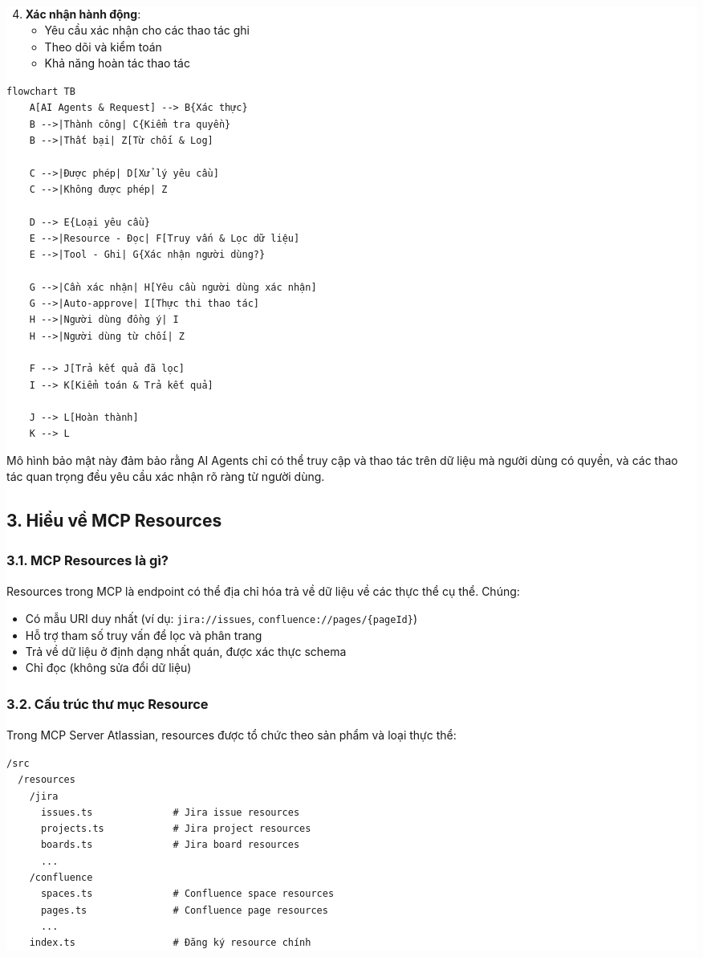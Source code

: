 4. **Xác nhận hành động**:
   - Yêu cầu xác nhận cho các thao tác ghi
   - Theo dõi và kiểm toán
   - Khả năng hoàn tác thao tác

```mermaid
flowchart TB
    A[AI Agents & Request] --> B{Xác thực}
    B -->|Thành công| C{Kiểm tra quyền}
    B -->|Thất bại| Z[Từ chối & Log]
    
    C -->|Được phép| D[Xử lý yêu cầu]
    C -->|Không được phép| Z
    
    D --> E{Loại yêu cầu}
    E -->|Resource - Đọc| F[Truy vấn & Lọc dữ liệu]
    E -->|Tool - Ghi| G{Xác nhận người dùng?}
    
    G -->|Cần xác nhận| H[Yêu cầu người dùng xác nhận]
    G -->|Auto-approve| I[Thực thi thao tác]
    H -->|Người dùng đồng ý| I
    H -->|Người dùng từ chối| Z
    
    F --> J[Trả kết quả đã lọc]
    I --> K[Kiểm toán & Trả kết quả]
    
    J --> L[Hoàn thành]
    K --> L
```

Mô hình bảo mật này đảm bảo rằng AI Agents chỉ có thể truy cập và thao tác trên dữ liệu mà người dùng có quyền, và các thao tác quan trọng đều yêu cầu xác nhận rõ ràng từ người dùng.

## 3. Hiểu về MCP Resources

### 3.1. MCP Resources là gì?

Resources trong MCP là endpoint có thể địa chỉ hóa trả về dữ liệu về các thực thể cụ thể. Chúng:

- Có mẫu URI duy nhất (ví dụ: `jira://issues`, `confluence://pages/{pageId}`)
- Hỗ trợ tham số truy vấn để lọc và phân trang
- Trả về dữ liệu ở định dạng nhất quán, được xác thực schema
- Chỉ đọc (không sửa đổi dữ liệu)

### 3.2. Cấu trúc thư mục Resource

Trong MCP Server Atlassian, resources được tổ chức theo sản phẩm và loại thực thể:

```
/src
  /resources
    /jira
      issues.ts              # Jira issue resources
      projects.ts            # Jira project resources
      boards.ts              # Jira board resources
      ...
    /confluence
      spaces.ts              # Confluence space resources
      pages.ts               # Confluence page resources
      ...
    index.ts                 # Đăng ký resource chính
```

